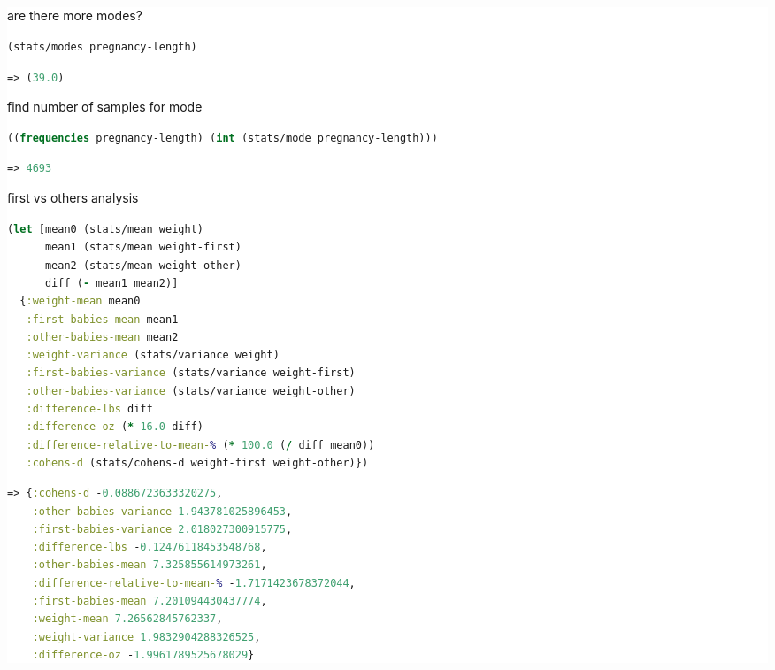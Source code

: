 
are there more modes?
```clojure
(stats/modes pregnancy-length)
```

```clojure
=> (39.0)
```


find number of samples for mode
```clojure
((frequencies pregnancy-length) (int (stats/mode pregnancy-length)))
```

```clojure
=> 4693
```


first vs others analysis
```clojure
(let [mean0 (stats/mean weight)
      mean1 (stats/mean weight-first)
      mean2 (stats/mean weight-other)
      diff (- mean1 mean2)]
  {:weight-mean mean0
   :first-babies-mean mean1
   :other-babies-mean mean2
   :weight-variance (stats/variance weight)
   :first-babies-variance (stats/variance weight-first)
   :other-babies-variance (stats/variance weight-other)
   :difference-lbs diff
   :difference-oz (* 16.0 diff)
   :difference-relative-to-mean-% (* 100.0 (/ diff mean0))
   :cohens-d (stats/cohens-d weight-first weight-other)})
```

```clojure
=> {:cohens-d -0.0886723633320275,
    :other-babies-variance 1.943781025896453,
    :first-babies-variance 2.018027300915775,
    :difference-lbs -0.12476118453548768,
    :other-babies-mean 7.325855614973261,
    :difference-relative-to-mean-% -1.7171423678372044,
    :first-babies-mean 7.201094430437774,
    :weight-mean 7.26562845762337,
    :weight-variance 1.9832904288326525,
    :difference-oz -1.9961789525678029}
```
